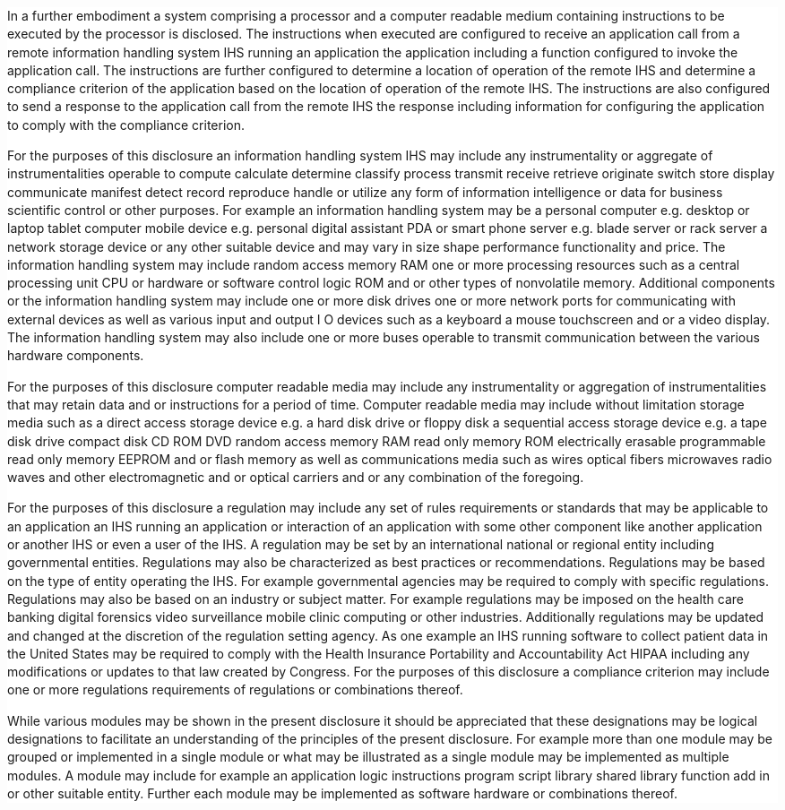 In a further embodiment a system comprising a processor and a computer readable medium containing instructions to be executed by the processor is disclosed. The instructions when executed are configured to receive an application call from a remote information handling system IHS running an application the application including a function configured to invoke the application call. The instructions are further configured to determine a location of operation of the remote IHS and determine a compliance criterion of the application based on the location of operation of the remote IHS. The instructions are also configured to send a response to the application call from the remote IHS the response including information for configuring the application to comply with the compliance criterion.

For the purposes of this disclosure an information handling system IHS may include any instrumentality or aggregate of instrumentalities operable to compute calculate determine classify process transmit receive retrieve originate switch store display communicate manifest detect record reproduce handle or utilize any form of information intelligence or data for business scientific control or other purposes. For example an information handling system may be a personal computer e.g. desktop or laptop tablet computer mobile device e.g. personal digital assistant PDA or smart phone server e.g. blade server or rack server a network storage device or any other suitable device and may vary in size shape performance functionality and price. The information handling system may include random access memory RAM one or more processing resources such as a central processing unit CPU or hardware or software control logic ROM and or other types of nonvolatile memory. Additional components or the information handling system may include one or more disk drives one or more network ports for communicating with external devices as well as various input and output I O devices such as a keyboard a mouse touchscreen and or a video display. The information handling system may also include one or more buses operable to transmit communication between the various hardware components.

For the purposes of this disclosure computer readable media may include any instrumentality or aggregation of instrumentalities that may retain data and or instructions for a period of time. Computer readable media may include without limitation storage media such as a direct access storage device e.g. a hard disk drive or floppy disk a sequential access storage device e.g. a tape disk drive compact disk CD ROM DVD random access memory RAM read only memory ROM electrically erasable programmable read only memory EEPROM and or flash memory as well as communications media such as wires optical fibers microwaves radio waves and other electromagnetic and or optical carriers and or any combination of the foregoing.

For the purposes of this disclosure a regulation may include any set of rules requirements or standards that may be applicable to an application an IHS running an application or interaction of an application with some other component like another application or another IHS or even a user of the IHS. A regulation may be set by an international national or regional entity including governmental entities. Regulations may also be characterized as best practices or recommendations. Regulations may be based on the type of entity operating the IHS. For example governmental agencies may be required to comply with specific regulations. Regulations may also be based on an industry or subject matter. For example regulations may be imposed on the health care banking digital forensics video surveillance mobile clinic computing or other industries. Additionally regulations may be updated and changed at the discretion of the regulation setting agency. As one example an IHS running software to collect patient data in the United States may be required to comply with the Health Insurance Portability and Accountability Act HIPAA including any modifications or updates to that law created by Congress. For the purposes of this disclosure a compliance criterion may include one or more regulations requirements of regulations or combinations thereof.

While various modules may be shown in the present disclosure it should be appreciated that these designations may be logical designations to facilitate an understanding of the principles of the present disclosure. For example more than one module may be grouped or implemented in a single module or what may be illustrated as a single module may be implemented as multiple modules. A module may include for example an application logic instructions program script library shared library function add in or other suitable entity. Further each module may be implemented as software hardware or combinations thereof.
